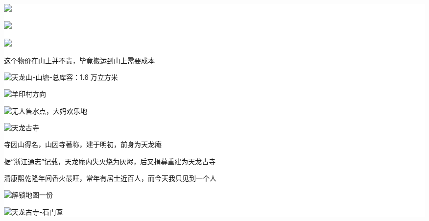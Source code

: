 <Img
  src="20251014013332_351_266.jpg"
  alt=" "
/>

<Img
  src="20251014013334_352_266.jpg"
  alt=" "
/>

<Img
  src="20251014013336_353_266.jpg"
  alt=" "
/>

这个物价在山上并不贵，毕竟搬运到山上需要成本

<Img
  src="20251014013337_354_266.jpg"
  alt="天龙山-山塘-总库容：1.6 万立方米"
/>

<Img
  src="20251014013344_358_266.jpg"
  alt="羊印村方向"
/>

<Img
  src="20251014013345_359_266.jpg"
  alt="无人售水点，大妈欢乐地"
/>

<Img
  src="20251014013346_360_266.jpg"
  alt="天龙古寺"
/>

寺因山得名，山因寺著称，建于明初，前身为天龙庵

据“浙江通志”记载，天龙庵内失火烧为灰烬，后又捐募重建为天龙古寺

清康熙乾隆年间香火最旺，常年有居士近百人，而今天我只见到一个人

<Img
  src="20251014013349_362_266.jpg"
  alt="解锁地图一份"
/>

<Img
  src="20251014013353_364_266.jpg"
  alt="天龙古寺-石门匾"
/>
